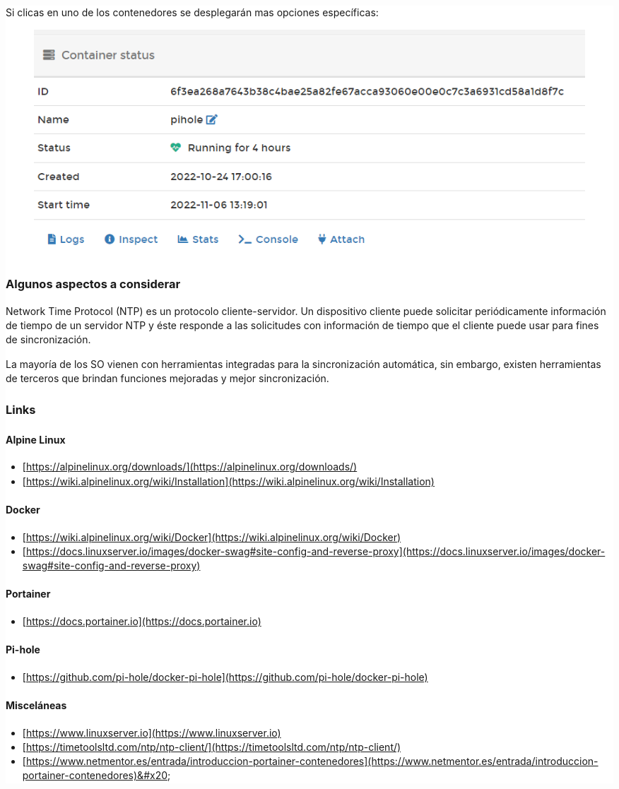 Si clicas en uno de los contenedores se desplegarán mas opciones específicas:

<figure><img src="../../.gitbook/assets/image (205).png" alt=""><figcaption></figcaption></figure>

### Algunos aspectos a considerar&#x20;

Network Time Protocol (NTP) es un protocolo cliente-servidor. Un dispositivo cliente puede solicitar periódicamente información de tiempo de un servidor NTP y éste responde a las solicitudes con información de tiempo que el cliente puede usar para fines de sincronización.

La mayoría de los SO vienen con herramientas integradas para la sincronización automática, sin embargo, existen herramientas de terceros que brindan funciones mejoradas y mejor sincronización.



### Links

#### Alpine Linux&#x20;

* [https://alpinelinux.org/downloads/](https://alpinelinux.org/downloads/)
* [https://wiki.alpinelinux.org/wiki/Installation](https://wiki.alpinelinux.org/wiki/Installation)

#### Docker

* [https://wiki.alpinelinux.org/wiki/Docker](https://wiki.alpinelinux.org/wiki/Docker)
* [https://docs.linuxserver.io/images/docker-swag#site-config-and-reverse-proxy](https://docs.linuxserver.io/images/docker-swag#site-config-and-reverse-proxy)

#### Portainer

* [https://docs.portainer.io](https://docs.portainer.io)

#### Pi-hole

* [https://github.com/pi-hole/docker-pi-hole](https://github.com/pi-hole/docker-pi-hole)

#### Misceláneas

* [https://www.linuxserver.io](https://www.linuxserver.io)
* [https://timetoolsltd.com/ntp/ntp-client/](https://timetoolsltd.com/ntp/ntp-client/)
* [https://www.netmentor.es/entrada/introduccion-portainer-contenedores](https://www.netmentor.es/entrada/introduccion-portainer-contenedores)&#x20;



